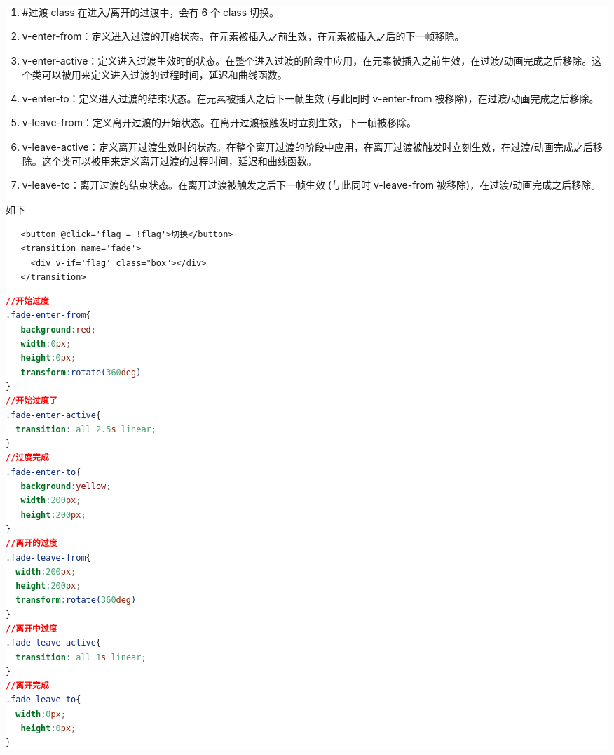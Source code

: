 1. #过渡 class
   在进入/离开的过渡中，会有 6 个 class 切换。
2. v-enter-from：定义进入过渡的开始状态。在元素被插入之前生效，在元素被插入之后的下一帧移除。

3. v-enter-active：定义进入过渡生效时的状态。在整个进入过渡的阶段中应用，在元素被插入之前生效，在过渡/动画完成之后移除。这个类可以被用来定义进入过渡的过程时间，延迟和曲线函数。

4. v-enter-to：定义进入过渡的结束状态。在元素被插入之后下一帧生效 (与此同时 v-enter-from 被移除)，在过渡/动画完成之后移除。

5. v-leave-from：定义离开过渡的开始状态。在离开过渡被触发时立刻生效，下一帧被移除。

6. v-leave-active：定义离开过渡生效时的状态。在整个离开过渡的阶段中应用，在离开过渡被触发时立刻生效，在过渡/动画完成之后移除。这个类可以被用来定义离开过渡的过程时间，延迟和曲线函数。
7. v-leave-to：离开过渡的结束状态。在离开过渡被触发之后下一帧生效 (与此同时 v-leave-from 被移除)，在过渡/动画完成之后移除。

如下

       <button @click='flag = !flag'>切换</button>
       <transition name='fade'>
         <div v-if='flag' class="box"></div>
       </transition>
```css
//开始过度
.fade-enter-from{
   background:red;
   width:0px;
   height:0px;
   transform:rotate(360deg)
}
//开始过度了
.fade-enter-active{
  transition: all 2.5s linear;
}
//过度完成
.fade-enter-to{
   background:yellow;
   width:200px;
   height:200px;
}
//离开的过度
.fade-leave-from{
  width:200px;
  height:200px;
  transform:rotate(360deg)
}
//离开中过度
.fade-leave-active{
  transition: all 1s linear;
}
//离开完成
.fade-leave-to{
  width:0px;
   height:0px;
}
```
